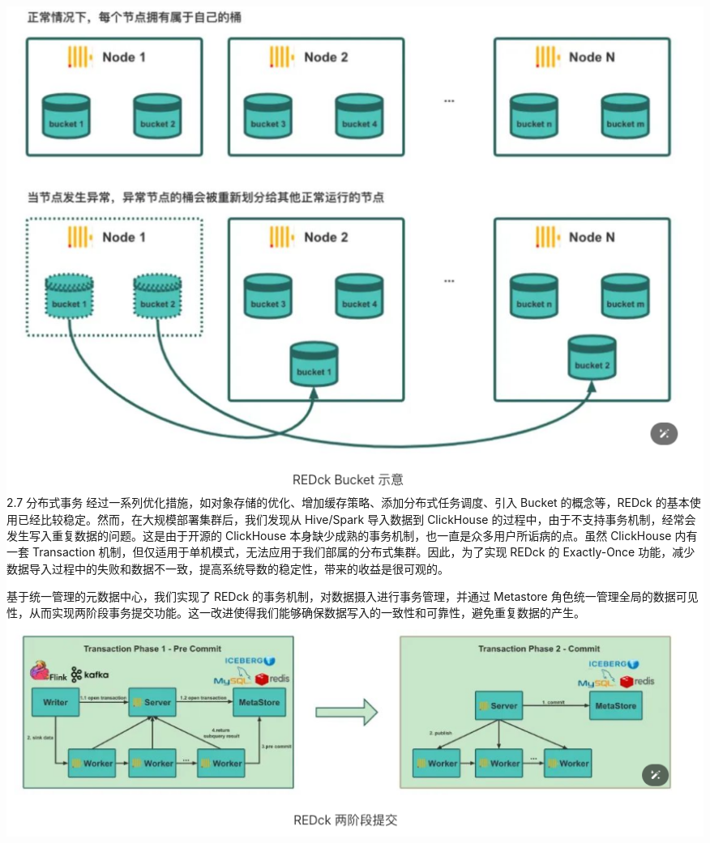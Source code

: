 ![img_21.png](img_21.png)
2.7 分布式事务
经过一系列优化措施，如对象存储的优化、增加缓存策略、添加分布式任务调度、引入 Bucket 的概念等，REDck 的基本使用已经比较稳定。然而，在大规模部署集群后，我们发现从 Hive/Spark 导入数据到 ClickHouse 的过程中，由于不支持事务机制，经常会发生写入重复数据的问题。这是由于开源的 ClickHouse 本身缺少成熟的事务机制，也一直是众多用户所诟病的点。虽然 ClickHouse 内有一套 Transaction 机制，但仅适用于单机模式，无法应用于我们部属的分布式集群。因此，为了实现 REDck 的 Exactly-Once 功能，减少数据导入过程中的失败和数据不一致，提高系统导数的稳定性，带来的收益是很可观的。

基于统一管理的元数据中心，我们实现了 REDck 的事务机制，对数据摄入进行事务管理，并通过 Metastore 角色统一管理全局的数据可见性，从而实现两阶段事务提交功能。这一改进使得我们能够确保数据写入的一致性和可靠性，避免重复数据的产生。
![img_22.png](img_22.png)
